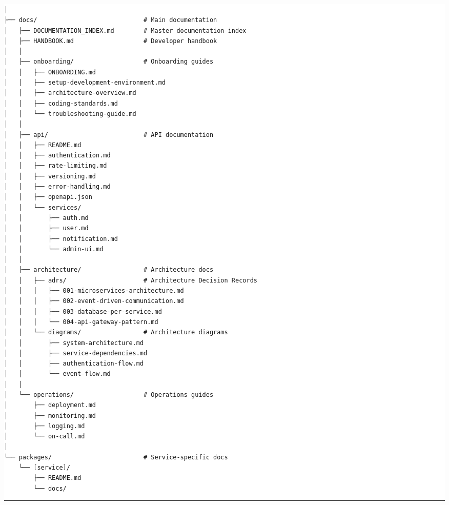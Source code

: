 ```
│
├── docs/                             # Main documentation
│   ├── DOCUMENTATION_INDEX.md        # Master documentation index
│   ├── HANDBOOK.md                   # Developer handbook
│   │
│   ├── onboarding/                   # Onboarding guides
│   │   ├── ONBOARDING.md
│   │   ├── setup-development-environment.md
│   │   ├── architecture-overview.md
│   │   ├── coding-standards.md
│   │   └── troubleshooting-guide.md
│   │
│   ├── api/                          # API documentation
│   │   ├── README.md
│   │   ├── authentication.md
│   │   ├── rate-limiting.md
│   │   ├── versioning.md
│   │   ├── error-handling.md
│   │   ├── openapi.json
│   │   └── services/
│   │       ├── auth.md
│   │       ├── user.md
│   │       ├── notification.md
│   │       └── admin-ui.md
│   │
│   ├── architecture/                 # Architecture docs
│   │   ├── adrs/                     # Architecture Decision Records
│   │   │   ├── 001-microservices-architecture.md
│   │   │   ├── 002-event-driven-communication.md
│   │   │   ├── 003-database-per-service.md
│   │   │   └── 004-api-gateway-pattern.md
│   │   └── diagrams/                 # Architecture diagrams
│   │       ├── system-architecture.md
│   │       ├── service-dependencies.md
│   │       ├── authentication-flow.md
│   │       └── event-flow.md
│   │
│   └── operations/                   # Operations guides
│       ├── deployment.md
│       ├── monitoring.md
│       ├── logging.md
│       └── on-call.md
│
└── packages/                         # Service-specific docs
    └── [service]/
        ├── README.md
        └── docs/
```

---
